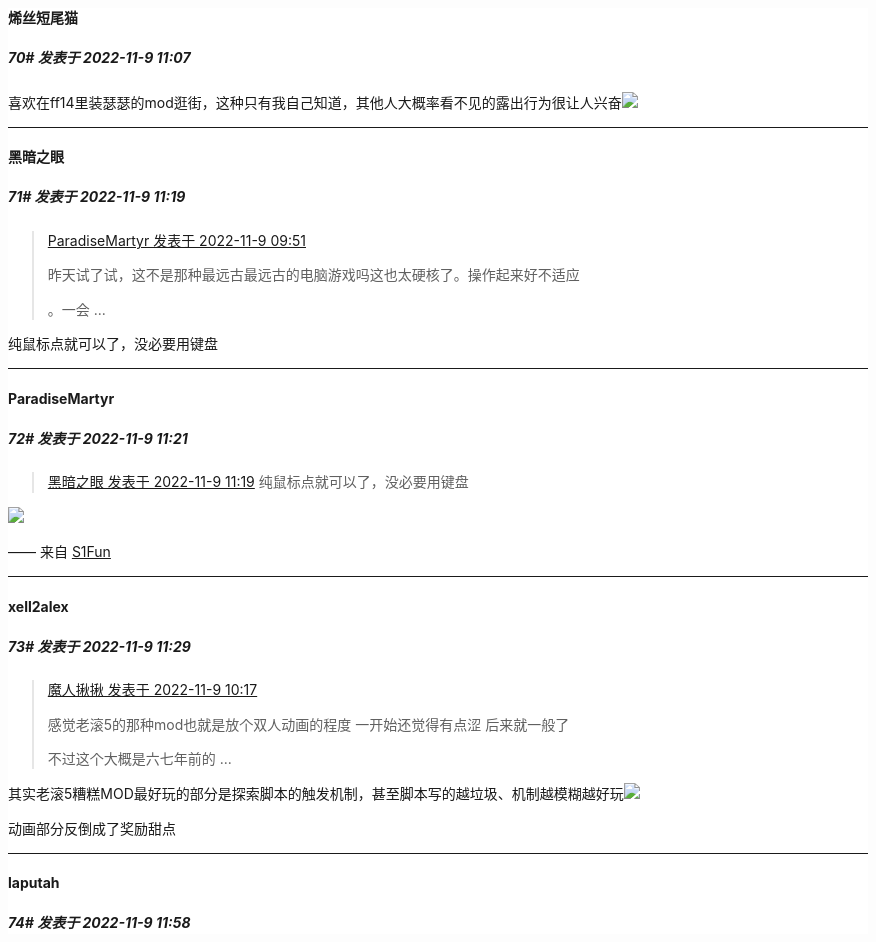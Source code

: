 ####  烯丝短尾猫  
##### 70#       发表于 2022-11-9 11:07

喜欢在ff14里装瑟瑟的mod逛街，这种只有我自己知道，其他人大概率看不见的露出行为很让人兴奋<img src="https://static.saraba1st.com/image/smiley/face2017/075.png" referrerpolicy="no-referrer">



*****

####  黑暗之眼  
##### 71#       发表于 2022-11-9 11:19

<blockquote><a href="httphttps://bbs.saraba1st.com/2b/forum.php?mod=redirect&amp;goto=findpost&amp;pid=58347459&amp;ptid=2103713" target="_blank">ParadiseMartyr 发表于 2022-11-9 09:51</a>

昨天试了试，这不是那种最远古最远古的电脑游戏吗这也太硬核了。操作起来好不适应

。一会 ...</blockquote>
纯鼠标点就可以了，没必要用键盘

*****

####  ParadiseMartyr  
##### 72#       发表于 2022-11-9 11:21

<blockquote><a href="httphttps://bbs.saraba1st.com/2b/forum.php?mod=redirect&amp;goto=findpost&amp;pid=58348989&amp;ptid=2103713" target="_blank">黑暗之眼 发表于 2022-11-9 11:19</a>
纯鼠标点就可以了，没必要用键盘</blockquote>
<img src="https://static.saraba1st.com/image/smiley/face2017/068.png" referrerpolicy="no-referrer">

—— 来自 [S1Fun](https://s1fun.koalcat.com)



*****

####  xell2alex  
##### 73#       发表于 2022-11-9 11:29

<blockquote><a href="httphttps://bbs.saraba1st.com/2b/forum.php?mod=redirect&amp;goto=findpost&amp;pid=58347857&amp;ptid=2103713" target="_blank">魔人揪揪 发表于 2022-11-9 10:17</a>

感觉老滚5的那种mod也就是放个双人动画的程度 一开始还觉得有点涩 后来就一般了

不过这个大概是六七年前的 ...</blockquote>
其实老滚5糟糕MOD最好玩的部分是探索脚本的触发机制，甚至脚本写的越垃圾、机制越模糊越好玩<img src="https://static.saraba1st.com/image/smiley/face2017/037.png" referrerpolicy="no-referrer">

动画部分反倒成了奖励甜点



*****

####  laputah  
##### 74#       发表于 2022-11-9 11:58
